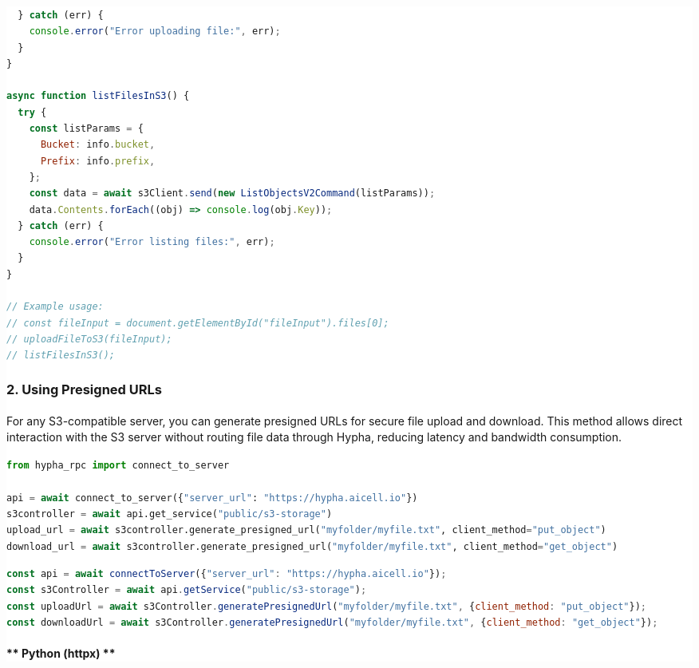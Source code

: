 ```javascript
  } catch (err) {
    console.error("Error uploading file:", err);
  }
}

async function listFilesInS3() {
  try {
    const listParams = {
      Bucket: info.bucket,
      Prefix: info.prefix,
    };
    const data = await s3Client.send(new ListObjectsV2Command(listParams));
    data.Contents.forEach((obj) => console.log(obj.Key));
  } catch (err) {
    console.error("Error listing files:", err);
  }
}

// Example usage:
// const fileInput = document.getElementById("fileInput").files[0];
// uploadFileToS3(fileInput);
// listFilesInS3();
```



### 2. Using Presigned URLs

For any S3-compatible server, you can generate presigned URLs for secure file upload and download. This method allows direct interaction with the S3 server without routing file data through Hypha, reducing latency and bandwidth consumption.

```python
from hypha_rpc import connect_to_server

api = await connect_to_server({"server_url": "https://hypha.aicell.io"})
s3controller = await api.get_service("public/s3-storage")
upload_url = await s3controller.generate_presigned_url("myfolder/myfile.txt", client_method="put_object")
download_url = await s3controller.generate_presigned_url("myfolder/myfile.txt", client_method="get_object")
```

```javascript
const api = await connectToServer({"server_url": "https://hypha.aicell.io"});
const s3Controller = await api.getService("public/s3-storage");
const uploadUrl = await s3Controller.generatePresignedUrl("myfolder/myfile.txt", {client_method: "put_object"});
const downloadUrl = await s3Controller.generatePresignedUrl("myfolder/myfile.txt", {client_method: "get_object"});
```



#### ** Python (httpx) **
